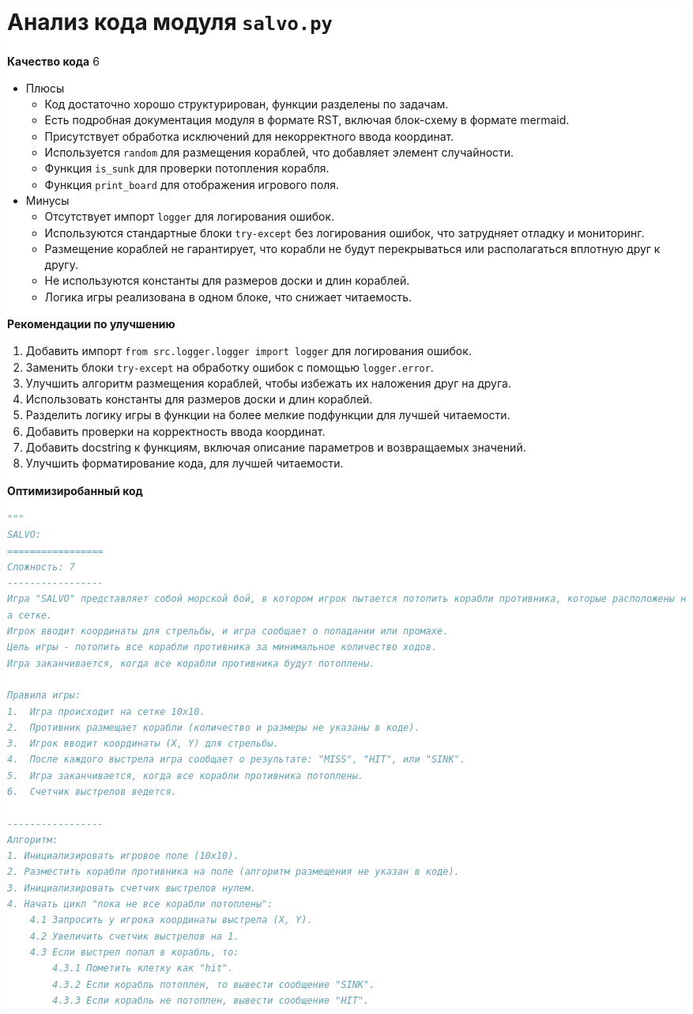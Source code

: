 # Анализ кода модуля `salvo.py`

**Качество кода**
6
-  Плюсы
    - Код достаточно хорошо структурирован, функции разделены по задачам.
    - Есть подробная документация модуля в формате RST, включая блок-схему в формате mermaid.
    - Присутствует обработка исключений для некорректного ввода координат.
    -  Используется `random` для размещения кораблей, что добавляет элемент случайности.
    -  Функция `is_sunk` для проверки потопления корабля.
    - Функция `print_board` для отображения игрового поля.
-  Минусы
    -  Отсутствует импорт `logger` для логирования ошибок.
    -  Используются стандартные блоки `try-except` без логирования ошибок, что затрудняет отладку и мониторинг.
    -  Размещение кораблей не гарантирует, что корабли не будут перекрываться или располагаться вплотную друг к другу.
    - Не используются константы для размеров доски и длин кораблей.
    - Логика игры  реализована в одном блоке,  что снижает читаемость.

**Рекомендации по улучшению**
1.  Добавить импорт `from src.logger.logger import logger` для логирования ошибок.
2.  Заменить блоки `try-except` на обработку ошибок с помощью `logger.error`.
3.  Улучшить алгоритм размещения кораблей, чтобы избежать их наложения друг на друга.
4.  Использовать константы для размеров доски и длин кораблей.
5.  Разделить логику игры в функции на более мелкие подфункции для лучшей читаемости.
6.  Добавить проверки на корректность ввода координат.
7.  Добавить docstring к функциям, включая описание параметров и возвращаемых значений.
8.  Улучшить форматирование кода, для лучшей читаемости.

**Оптимизиробанный код**
```python
"""
SALVO:
=================
Сложность: 7
-----------------
Игра "SALVO" представляет собой морской бой, в котором игрок пытается потопить корабли противника, которые расположены на сетке.
Игрок вводит координаты для стрельбы, и игра сообщает о попадании или промахе.
Цель игры - потопить все корабли противника за минимальное количество ходов.
Игра заканчивается, когда все корабли противника будут потоплены.

Правила игры:
1.  Игра происходит на сетке 10x10.
2.  Противник размещает корабли (количество и размеры не указаны в коде).
3.  Игрок вводит координаты (X, Y) для стрельбы.
4.  После каждого выстрела игра сообщает о результате: "MISS", "HIT", или "SINK".
5.  Игра заканчивается, когда все корабли противника потоплены.
6.  Счетчик выстрелов ведется.

-----------------
Алгоритм:
1. Инициализировать игровое поле (10x10).
2. Разместить корабли противника на поле (алгоритм размещения не указан в коде).
3. Инициализировать счетчик выстрелов нулем.
4. Начать цикл "пока не все корабли потоплены":
    4.1 Запросить у игрока координаты выстрела (X, Y).
    4.2 Увеличить счетчик выстрелов на 1.
    4.3 Если выстрел попал в корабль, то:
        4.3.1 Пометить клетку как "hit".
        4.3.2 Если корабль потоплен, то вывести сообщение "SINK".
        4.3.3 Если корабль не потоплен, вывести сообщение "HIT".
```